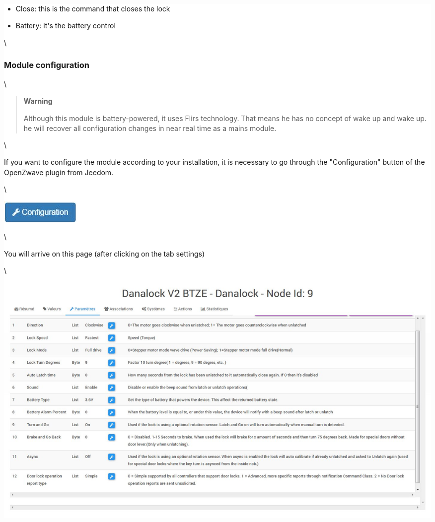 -   Close: this is the command that closes the lock

-   Battery: it's the battery control

\

### Module configuration

\

> **Warning**
>
> Although this module is battery-powered, it uses Flirs technology.
> That means he has no concept of wake up and wake up. he
> will recover all configuration changes in near real time
> as a mains module.

\

If you want to configure the module according to your
installation, it is necessary to go through the "Configuration" button of the
OpenZwave plugin from Jeedom.

\

![Configuration plugin Zwave](../images/plugin/bouton_configuration.jpg)

\

You will arrive on this page (after clicking on the tab
settings)

\

![Config1](../images/polycontrol.danalock/bouton_configuration.jpg)
